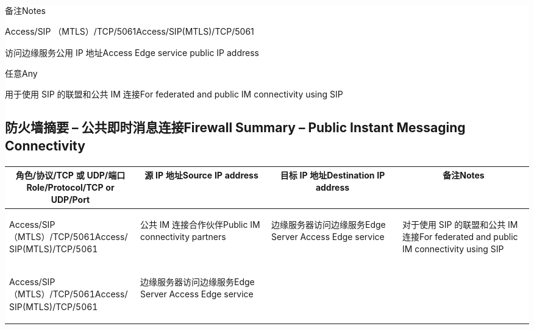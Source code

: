 <th><span data-ttu-id="5b01f-239">备注</span><span class="sxs-lookup"><span data-stu-id="5b01f-239">Notes</span></span></th>
</tr>
</thead>
<tbody>
<tr class="odd">
<td><p><span data-ttu-id="5b01f-240">Access/SIP （MTLS）/TCP/5061</span><span class="sxs-lookup"><span data-stu-id="5b01f-240">Access/SIP(MTLS)/TCP/5061</span></span></p></td>
<td><p><span data-ttu-id="5b01f-241">访问边缘服务公用 IP 地址</span><span class="sxs-lookup"><span data-stu-id="5b01f-241">Access Edge service public IP address</span></span></p></td>
<td><p><span data-ttu-id="5b01f-242">任意</span><span class="sxs-lookup"><span data-stu-id="5b01f-242">Any</span></span></p></td>
<td><p><span data-ttu-id="5b01f-243">用于使用 SIP 的联盟和公共 IM 连接</span><span class="sxs-lookup"><span data-stu-id="5b01f-243">For federated and public IM connectivity using SIP</span></span></p></td>
</tr>
</tbody>
</table>


</div>

<div>

## <a name="firewall-summary--public-instant-messaging-connectivity"></a><span data-ttu-id="5b01f-244">防火墙摘要 – 公共即时消息连接</span><span class="sxs-lookup"><span data-stu-id="5b01f-244">Firewall Summary – Public Instant Messaging Connectivity</span></span>


<table>
<colgroup>
<col style="width: 25%" />
<col style="width: 25%" />
<col style="width: 25%" />
<col style="width: 25%" />
</colgroup>
<thead>
<tr class="header">
<th><span data-ttu-id="5b01f-245">角色/协议/TCP 或 UDP/端口</span><span class="sxs-lookup"><span data-stu-id="5b01f-245">Role/Protocol/TCP or UDP/Port</span></span></th>
<th><span data-ttu-id="5b01f-246">源 IP 地址</span><span class="sxs-lookup"><span data-stu-id="5b01f-246">Source IP address</span></span></th>
<th><span data-ttu-id="5b01f-247">目标 IP 地址</span><span class="sxs-lookup"><span data-stu-id="5b01f-247">Destination IP address</span></span></th>
<th><span data-ttu-id="5b01f-248">备注</span><span class="sxs-lookup"><span data-stu-id="5b01f-248">Notes</span></span></th>
</tr>
</thead>
<tbody>
<tr class="odd">
<td><p><span data-ttu-id="5b01f-249">Access/SIP （MTLS）/TCP/5061</span><span class="sxs-lookup"><span data-stu-id="5b01f-249">Access/SIP(MTLS)/TCP/5061</span></span></p></td>
<td><p><span data-ttu-id="5b01f-250">公共 IM 连接合作伙伴</span><span class="sxs-lookup"><span data-stu-id="5b01f-250">Public IM connectivity partners</span></span></p></td>
<td><p><span data-ttu-id="5b01f-251">边缘服务器访问边缘服务</span><span class="sxs-lookup"><span data-stu-id="5b01f-251">Edge Server Access Edge service</span></span></p></td>
<td><p><span data-ttu-id="5b01f-252">对于使用 SIP 的联盟和公共 IM 连接</span><span class="sxs-lookup"><span data-stu-id="5b01f-252">For federated and public IM connectivity using SIP</span></span></p></td>
</tr>
<tr class="even">
<td><p><span data-ttu-id="5b01f-253">Access/SIP （MTLS）/TCP/5061</span><span class="sxs-lookup"><span data-stu-id="5b01f-253">Access/SIP(MTLS)/TCP/5061</span></span></p></td>
<td><p><span data-ttu-id="5b01f-254">边缘服务器访问边缘服务</span><span class="sxs-lookup"><span data-stu-id="5b01f-254">Edge Server Access Edge service</span></span></p></td>